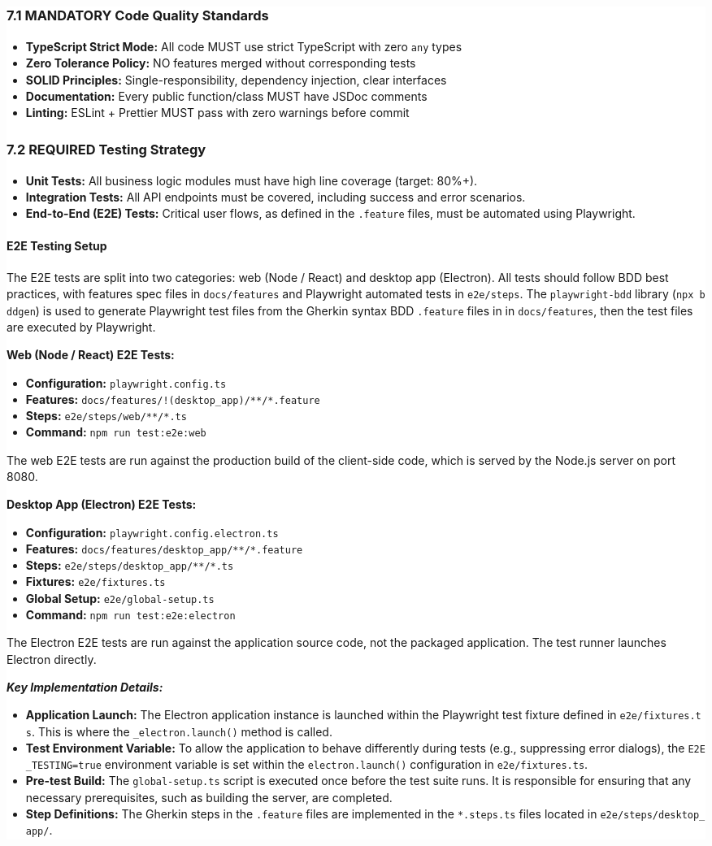 ### 7.1 **MANDATORY** Code Quality Standards
- **TypeScript Strict Mode:** All code MUST use strict TypeScript with zero `any` types
- **Zero Tolerance Policy:** NO features merged without corresponding tests
- **SOLID Principles:** Single-responsibility, dependency injection, clear interfaces
- **Documentation:** Every public function/class MUST have JSDoc comments
- **Linting:** ESLint + Prettier MUST pass with zero warnings before commit

### 7.2 **REQUIRED** Testing Strategy
- **Unit Tests:** All business logic modules must have high line coverage (target: 80%+).
- **Integration Tests:** All API endpoints must be covered, including success and error scenarios.
- **End-to-End (E2E) Tests:** Critical user flows, as defined in the `.feature` files, must be automated using Playwright.

#### E2E Testing Setup

The E2E tests are split into two categories: web (Node / React) and desktop app (Electron).
All tests should follow BDD best practices, with features spec files in `docs/features` and Playwright automated tests in `e2e/steps`.
The `playwright-bdd` library (`npx bddgen`) is used to generate Playwright test files from the Gherkin syntax BDD `.feature` files in in `docs/features`, then the test files are executed by Playwright.

**Web (Node / React) E2E Tests:**

*   **Configuration:** `playwright.config.ts`
*   **Features:** `docs/features/!(desktop_app)/**/*.feature`
*   **Steps:** `e2e/steps/web/**/*.ts`
*   **Command:** `npm run test:e2e:web`

The web E2E tests are run against the production build of the client-side code, which is served by the Node.js server on port 8080.

**Desktop App (Electron) E2E Tests:**

*   **Configuration:** `playwright.config.electron.ts`
*   **Features:** `docs/features/desktop_app/**/*.feature`
*   **Steps:** `e2e/steps/desktop_app/**/*.ts`
*   **Fixtures:** `e2e/fixtures.ts`
*   **Global Setup:** `e2e/global-setup.ts`
*   **Command:** `npm run test:e2e:electron`

The Electron E2E tests are run against the application source code, not the packaged application. The test runner launches Electron directly.

***Key Implementation Details:***
*   **Application Launch:** The Electron application instance is launched within the Playwright test fixture defined in `e2e/fixtures.ts`. This is where the `_electron.launch()` method is called.
*   **Test Environment Variable:** To allow the application to behave differently during tests (e.g., suppressing error dialogs), the `E2E_TESTING=true` environment variable is set within the `electron.launch()` configuration in `e2e/fixtures.ts`.
*   **Pre-test Build:** The `global-setup.ts` script is executed once before the test suite runs. It is responsible for ensuring that any necessary prerequisites, such as building the server, are completed.
*   **Step Definitions:** The Gherkin steps in the `.feature` files are implemented in the `*.steps.ts` files located in `e2e/steps/desktop_app/`.

